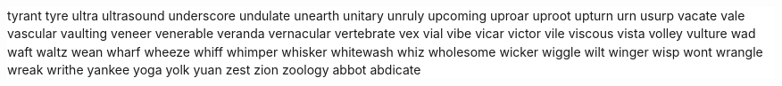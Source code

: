 tyrant
tyre
ultra
ultrasound
underscore
undulate
unearth
unitary
unruly
upcoming
uproar
uproot
upturn
urn
usurp
vacate
vale
vascular
vaulting
veneer
venerable
veranda
vernacular
vertebrate
vex
vial
vibe
vicar
victor
vile
viscous
vista
volley
vulture
wad
waft
waltz
wean
wharf
wheeze
whiff
whimper
whisker
whitewash
whiz
wholesome
wicker
wiggle
wilt
winger
wisp
wont
wrangle
wreak
writhe
yankee
yoga
yolk
yuan
zest
zion
zoology
abbot
abdicate